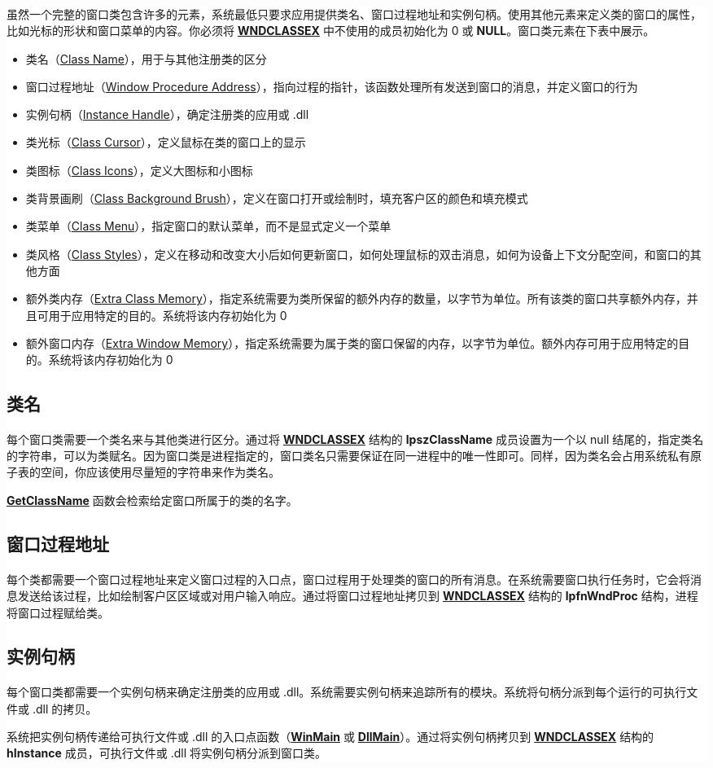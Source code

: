 虽然一个完整的窗口类包含许多的元素，系统最低只要求应用提供类名、窗口过程地址和实例句柄。使用其他元素来定义类的窗口的属性，比如光标的形状和窗口菜单的内容。你必须将 [**WNDCLASSEX**](https://docs.microsoft.com/en-us/windows/win32/api/winuser/ns-winuser-wndclassexa) 中不使用的成员初始化为 0 或 **NULL**。窗口类元素在下表中展示。

- 类名（[Class Name](https://docs.microsoft.com/en-us/windows/win32/winmsg/about-window-classes#class-name)），用于与其他注册类的区分

- 窗口过程地址（[Window Procedure Address](https://docs.microsoft.com/en-us/windows/win32/winmsg/about-window-classes#window-procedure-address)），指向过程的指针，该函数处理所有发送到窗口的消息，并定义窗口的行为

- 实例句柄（[Instance Handle](https://docs.microsoft.com/en-us/windows/win32/winmsg/about-window-classes#instance-handle)），确定注册类的应用或 .dll

- 类光标（[Class Cursor](https://docs.microsoft.com/en-us/windows/win32/winmsg/about-window-classes#class-cursor)），定义鼠标在类的窗口上的显示

- 类图标（[Class Icons](https://docs.microsoft.com/en-us/windows/win32/winmsg/about-window-classes#class-icons)），定义大图标和小图标

- 类背景画刷（[Class Background Brush](https://docs.microsoft.com/en-us/windows/win32/winmsg/about-window-classes#class-background-brush)），定义在窗口打开或绘制时，填充客户区的颜色和填充模式

- 类菜单（[Class Menu](https://docs.microsoft.com/en-us/windows/win32/winmsg/about-window-classes#class-menu)），指定窗口的默认菜单，而不是显式定义一个菜单

- 类风格（[Class Styles](https://docs.microsoft.com/en-us/windows/win32/winmsg/about-window-classes#class-styles)），定义在移动和改变大小后如何更新窗口，如何处理鼠标的双击消息，如何为设备上下文分配空间，和窗口的其他方面

- 额外类内存（[Extra Class Memory](https://docs.microsoft.com/en-us/windows/win32/winmsg/about-window-classes#extra-class-memory)），指定系统需要为类所保留的额外内存的数量，以字节为单位。所有该类的窗口共享额外内存，并且可用于应用特定的目的。系统将该内存初始化为 0

- 额外窗口内存（[Extra Window Memory](https://docs.microsoft.com/en-us/windows/win32/winmsg/about-window-classes#extra-window-memory)），指定系统需要为属于类的窗口保留的内存，以字节为单位。额外内存可用于应用特定的目的。系统将该内存初始化为 0

## 类名

每个窗口类需要一个类名来与其他类进行区分。通过将 [**WNDCLASSEX**](https://docs.microsoft.com/en-us/windows/win32/api/winuser/ns-winuser-wndclassexa) 结构的 **lpszClassName** 成员设置为一个以 null 结尾的，指定类名的字符串，可以为类赋名。因为窗口类是进程指定的，窗口类名只需要保证在同一进程中的唯一性即可。同样，因为类名会占用系统私有原子表的空间，你应该使用尽量短的字符串来作为类名。

[**GetClassName**](https://docs.microsoft.com/en-us/windows/win32/api/winuser/nf-winuser-getclassname) 函数会检索给定窗口所属于的类的名字。

## 窗口过程地址

每个类都需要一个窗口过程地址来定义窗口过程的入口点，窗口过程用于处理类的窗口的所有消息。在系统需要窗口执行任务时，它会将消息发送给该过程，比如绘制客户区区域或对用户输入响应。通过将窗口过程地址拷贝到 [**WNDCLASSEX**](https://docs.microsoft.com/en-us/windows/win32/api/winuser/ns-winuser-wndclassexa) 结构的 **lpfnWndProc** 结构，进程将窗口过程赋给类。

## 实例句柄

每个窗口类都需要一个实例句柄来确定注册类的应用或 .dll。系统需要实例句柄来追踪所有的模块。系统将句柄分派到每个运行的可执行文件或 .dll 的拷贝。

系统把实例句柄传递给可执行文件或 .dll 的入口点函数（[**WinMain**](https://docs.microsoft.com/en-us/windows/win32/api/winbase/nf-winbase-winmain) 或 [**DllMain**](https://docs.microsoft.com/en-us/windows/desktop/Dlls/dllmain)）。通过将实例句柄拷贝到 [**WNDCLASSEX**](https://docs.microsoft.com/en-us/windows/win32/api/winuser/ns-winuser-wndclassexa) 结构的 **hInstance** 成员，可执行文件或 .dll 将实例句柄分派到窗口类。
